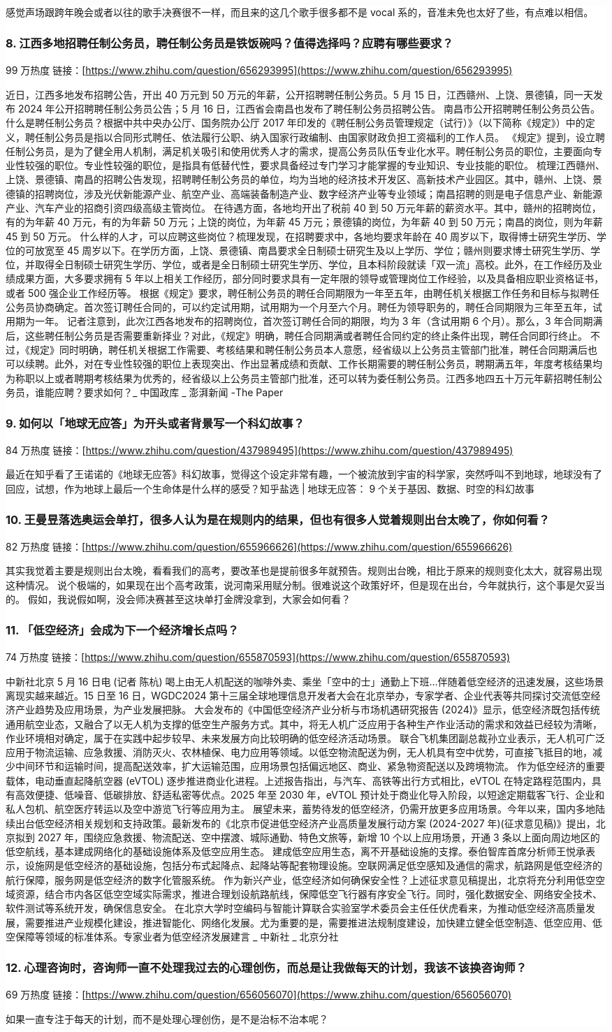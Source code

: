 感觉声场跟跨年晚会或者以往的歌手决赛很不一样，而且来的这几个歌手很多都不是 vocal 系的，音准未免也太好了些，有点难以相信。

### 8. 江西多地招聘任制公务员，聘任制公务员是铁饭碗吗？值得选择吗？应聘有哪些要求？
99 万热度 链接：[https://www.zhihu.com/question/656293995](https://www.zhihu.com/question/656293995)

近日，江西多地发布招聘公告，开出 40 万元到 50 万元的年薪，公开招聘聘任制公务员。5 月 15 日，江西赣州、上饶、景德镇，同一天发布 2024 年公开招聘聘任制公务员公告；5 月 16 日，江西省会南昌也发布了聘任制公务员招聘公告。 南昌市公开招聘聘任制公务员公告。 什么是聘任制公务员？根据中共中央办公厅、国务院办公厅 2017 年印发的《聘任制公务员管理规定（试行）》（以下简称《规定》）中的定义，聘任制公务员是指以合同形式聘任、依法履行公职、纳入国家行政编制、由国家财政负担工资福利的工作人员。 《规定》提到，设立聘任制公务员，是为了健全用人机制，满足机关吸引和使用优秀人才的需求，提高公务员队伍专业化水平。聘任制公务员的职位，主要面向专业性较强的职位。专业性较强的职位，是指具有低替代性，要求具备经过专门学习才能掌握的专业知识、专业技能的职位。 梳理江西赣州、上饶、景德镇、南昌的招聘公告发现，招聘聘任制公务员的单位，均为当地的经济技术开发区、高新技术产业园区。其中，赣州、上饶、景德镇的招聘岗位，涉及光伏新能源产业、航空产业、高端装备制造产业、数字经济产业等专业领域；南昌招聘的则是电子信息产业、新能源产业、汽车产业的招商引资四级高级主管岗位。 在待遇方面，各地均开出了税前 40 到 50 万元年薪的薪资水平。其中，赣州的招聘岗位，有的为年薪 40 万元，有的为年薪 50 万元；上饶的岗位，为年薪 45 万元；景德镇的岗位，为年薪 40 到 50 万元；南昌的岗位，则为年薪 45 到 50 万元。 什么样的人才，可以应聘这些岗位？梳理发现，在招聘要求中，各地均要求年龄在 40 周岁以下，取得博士研究生学历、学位的可放宽至 45 周岁以下。在学历方面，上饶、景德镇、南昌要求全日制硕士研究生及以上学历、学位；赣州则要求博士研究生学历、学位，并取得全日制硕士研究生学历、学位，或者是全日制硕士研究生学历、学位，且本科阶段就读「双一流」高校。此外，在工作经历及业绩成果方面，大多要求拥有 5 年以上相关工作经历，部分同时要求具有一定年限的领导或管理岗位工作经验，以及具备相应职业资格证书，或者 500 强企业工作经历等。 根据《规定》要求，聘任制公务员的聘任合同期限为一年至五年，由聘任机关根据工作任务和目标与拟聘任公务员协商确定。首次签订聘任合同的，可以约定试用期，试用期为一个月至六个月。聘任为领导职务的，聘任合同期限为三年至五年，试用期为一年。 记者注意到，此次江西各地发布的招聘岗位，首次签订聘任合同的期限，均为 3 年（含试用期 6 个月）。那么，3 年合同期满后，这些聘任制公务员是否需要重新择业？对此，《规定》明确，聘任合同期满或者聘任合同约定的终止条件出现，聘任合同即行终止。 不过，《规定》同时明确，聘任机关根据工作需要、考核结果和聘任制公务员本人意愿，经省级以上公务员主管部门批准，聘任合同期满后也可以续聘。此外，对在专业性较强的职位上表现突出、作出显著成绩和贡献、工作长期需要的聘任制公务员，聘期满五年，年度考核结果均为称职以上或者聘期考核结果为优秀的，经省级以上公务员主管部门批准，还可以转为委任制公务员。江西多地四五十万元年薪招聘任制公务员，谁能应聘？要求如何？_ 中国政库 _ 澎湃新闻 -The Paper

### 9. 如何以「地球无应答」为开头或者背景写一个科幻故事？
84 万热度 链接：[https://www.zhihu.com/question/437989495](https://www.zhihu.com/question/437989495)

最近在知乎看了王诺诺的《地球无应答》科幻故事，觉得这个设定非常有趣，一个被流放到宇宙的科学家，突然呼叫不到地球，地球没有了回应，试想，作为地球上最后一个生命体是什么样的感受？知乎盐选 | 地球无应答： 9 个关于基因、数据、时空的科幻故事

### 10. 王曼昱落选奥运会单打，很多人认为是在规则内的结果，但也有很多人觉着规则出台太晚了，你如何看？
82 万热度 链接：[https://www.zhihu.com/question/655966626](https://www.zhihu.com/question/655966626)

其实我觉着主要是规则出台太晚，看看我们的高考，要改革也是提前很多年就预告。规则出台晚，相比于原来的规则变化太大，就容易出现这种情况。 说个极端的，如果现在出个高考政策，说河南采用赋分制。很难说这个政策好坏，但是现在出台，今年就执行，这个事是欠妥当的。 假如，我说假如啊，没会师决赛甚至这块单打金牌没拿到，大家会如何看？

### 11. 「低空经济」会成为下一个经济增长点吗？
74 万热度 链接：[https://www.zhihu.com/question/655870593](https://www.zhihu.com/question/655870593)

中新社北京 5 月 16 日电 (记者 陈杭) 喝上由无人机配送的咖啡外卖、乘坐「空中的士」通勤上下班…伴随着低空经济的迅速发展，这些场景离现实越来越近。15 日至 16 日，WGDC2024 第十三届全球地理信息开发者大会在北京举办，专家学者、企业代表等共同探讨交流低空经济产业趋势及应用场景，为产业发展把脉。 大会发布的《中国低空经济产业分析与市场机遇研究报告 (2024)》显示，低空经济既包括传统通用航空业态，又融合了以无人机为支撑的低空生产服务方式。其中，将无人机广泛应用于各种生产作业活动的需求和效益已经较为清晰，作业环境相对确定，属于在实践中起步较早、未来发展方向比较明确的低空经济活动场景。 联合飞机集团副总裁孙立业表示，无人机可广泛应用于物流运输、应急救援、消防灭火、农林植保、电力应用等领域。以低空物流配送为例，无人机具有空中优势，可直接飞抵目的地，减少中间环节和运输时间，提高配送效率，扩大运输范围，应用场景包括偏远地区、商业、紧急物资配送以及跨境物流。 作为低空经济的重要载体，电动垂直起降航空器 (eVTOL) 逐步推进商业化进程。上述报告指出，与汽车、高铁等出行方式相比，eVTOL 在特定路程范围内，具有高效便捷、低噪音、低碳排放、舒适私密等优点。2025 年至 2030 年，eVTOL 预计处于商业化导入阶段，以短途定期载客飞行、企业和私人包机、航空医疗转运以及空中游览飞行等应用为主。 展望未来，蓄势待发的低空经济，仍需开放更多应用场景。今年以来，国内多地陆续出台低空经济相关规划和支持政策。最新发布的《北京市促进低空经济产业高质量发展行动方案 (2024-2027 年)(征求意见稿)》提出，北京拟到 2027 年，围绕应急救援、物流配送、空中摆渡、城际通勤、特色文旅等，新增 10 个以上应用场景，开通 3 条以上面向周边地区的低空航线，基本建成网络化的基础设施体系及低空应用生态。 建成低空应用生态，离不开基础设施的支撑。泰伯智库首席分析师王悦承表示，设施网是低空经济的基础设施，包括分布式起降点、起降站等配套物理设施。空联网满足低空感知及通信的需求，航路网是低空经济的航行保障，服务网是低空经济的数字化管服系统。 作为新兴产业，低空经济如何确保安全性？上述征求意见稿提出，北京将充分利用低空空域资源，结合市内各区低空空域实际需求，推进合理划设航路航线，保障低空飞行器有序安全飞行。同时，强化数据安全、网络安全技术、软件测试等系统开发，确保信息安全。 在北京大学时空编码与智能计算联合实验室学术委员会主任任伏虎看来，为推动低空经济高质量发展，需要推进产业规模化建设，推进智能化、网络化发展。尤为重要的是，需要推进法规制度建设，加快建立健全低空制造、低空应用、低空保障等领域的标准体系。专家业者为低空经济发展建言 _ 中新社 _ 北京分社

### 12. 心理咨询时，咨询师一直不处理我过去的心理创伤，而总是让我做每天的计划，我该不该换咨询师？
69 万热度 链接：[https://www.zhihu.com/question/656056070](https://www.zhihu.com/question/656056070)

如果一直专注于每天的计划，而不是处理心理创伤，是不是治标不治本呢？
